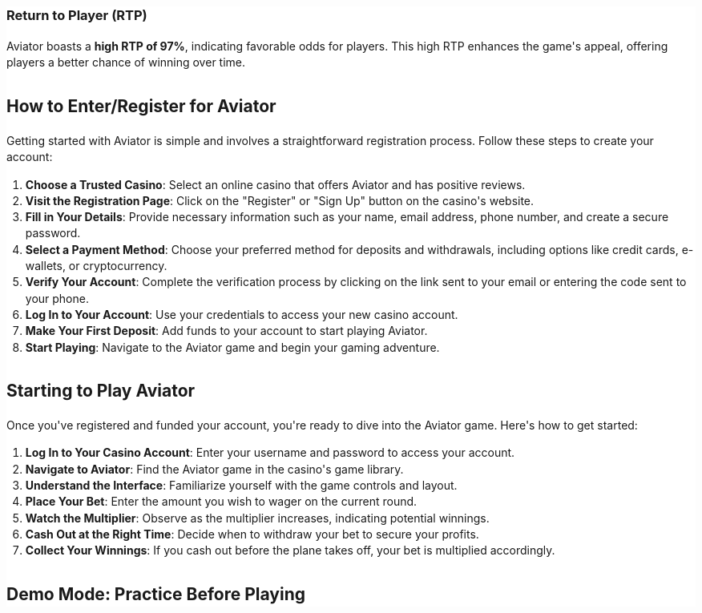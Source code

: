 ### Return to Player (RTP)

Aviator boasts a **high RTP of 97%**, indicating favorable odds for
players. This high RTP enhances the game\'s appeal, offering players a
better chance of winning over time.

## How to Enter/Register for Aviator

Getting started with Aviator is simple and involves a straightforward
registration process. Follow these steps to create your account:

1.  **Choose a Trusted Casino**: Select an online casino that offers
    Aviator and has positive reviews.
2.  **Visit the Registration Page**: Click on the \"Register\" or \"Sign
    Up\" button on the casino\'s website.
3.  **Fill in Your Details**: Provide necessary information such as your
    name, email address, phone number, and create a secure password.
4.  **Select a Payment Method**: Choose your preferred method for
    deposits and withdrawals, including options like credit cards,
    e-wallets, or cryptocurrency.
5.  **Verify Your Account**: Complete the verification process by
    clicking on the link sent to your email or entering the code sent to
    your phone.
6.  **Log In to Your Account**: Use your credentials to access your new
    casino account.
7.  **Make Your First Deposit**: Add funds to your account to start
    playing Aviator.
8.  **Start Playing**: Navigate to the Aviator game and begin your
    gaming adventure.

## Starting to Play Aviator

Once you\'ve registered and funded your account, you\'re ready to dive
into the Aviator game. Here\'s how to get started:

1.  **Log In to Your Casino Account**: Enter your username and password
    to access your account.
2.  **Navigate to Aviator**: Find the Aviator game in the casino\'s game
    library.
3.  **Understand the Interface**: Familiarize yourself with the game
    controls and layout.
4.  **Place Your Bet**: Enter the amount you wish to wager on the
    current round.
5.  **Watch the Multiplier**: Observe as the multiplier increases,
    indicating potential winnings.
6.  **Cash Out at the Right Time**: Decide when to withdraw your bet to
    secure your profits.
7.  **Collect Your Winnings**: If you cash out before the plane takes
    off, your bet is multiplied accordingly.

## Demo Mode: Practice Before Playing

